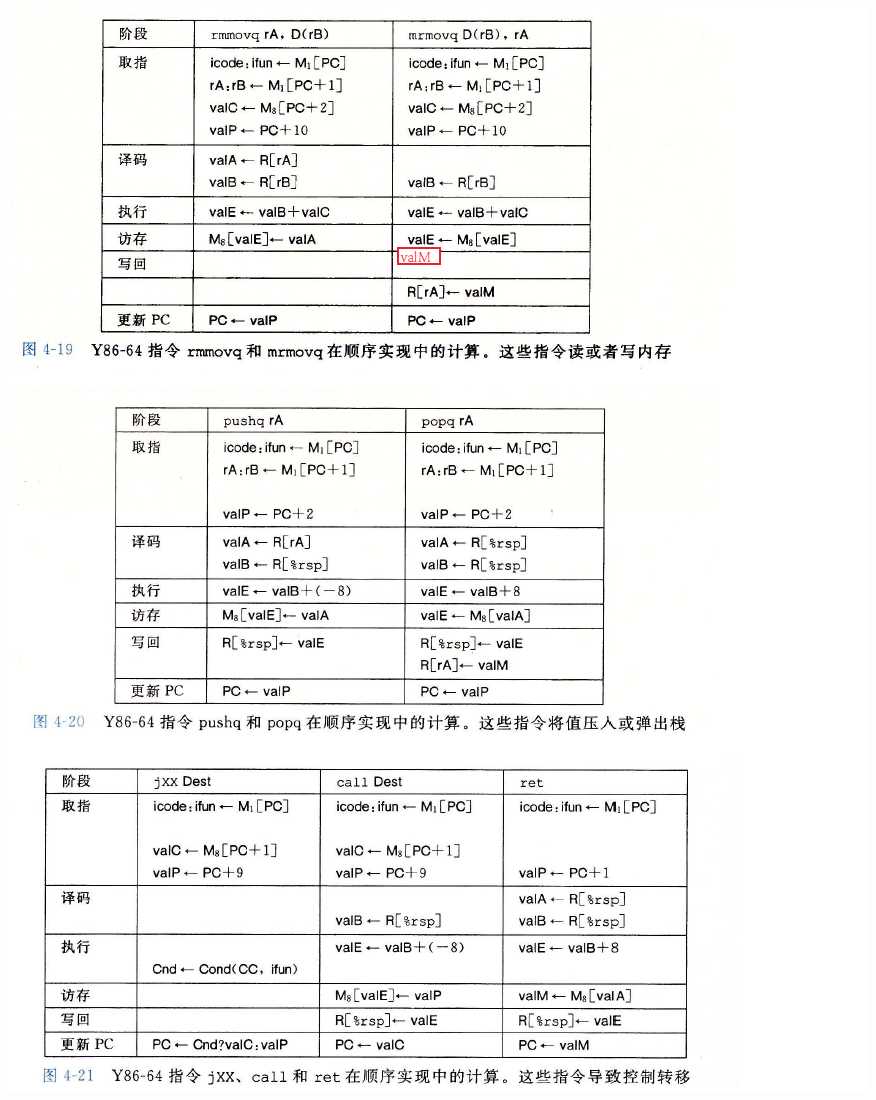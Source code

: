 
![image-20201110094914898](.images/image-20201110094914898.png)

![image-20201110094924491](.images/image-20201110094924491.png)

![image-20201110094937005](.images/image-20201110094937005.png)
